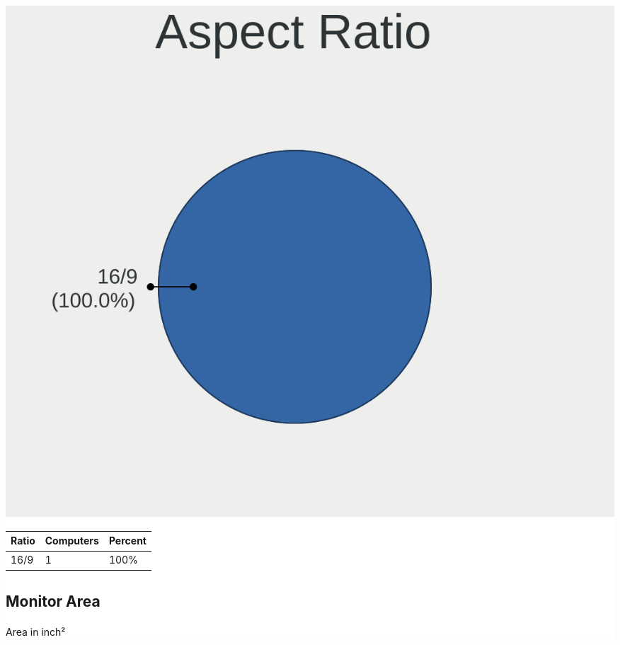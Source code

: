![Aspect Ratio](./All/images/pie_chart/mon_ratio.svg)


| Ratio | Computers | Percent |
|-------|-----------|---------|
| 16/9  | 1         | 100%    |

Monitor Area
------------

Area in inch²
